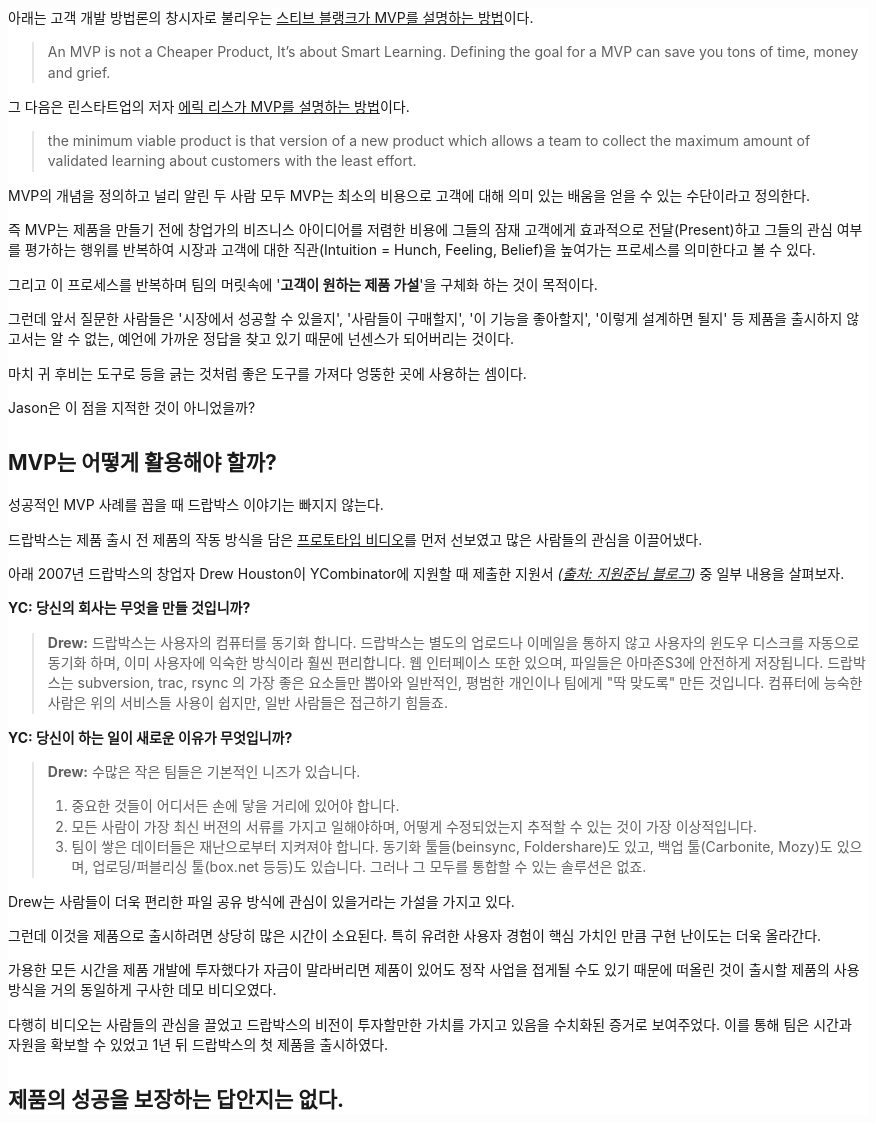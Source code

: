 아래는 고객 개발 방법론의 창시자로 불리우는 [스티브 블랭크가 MVP를 설명하는 방법](https://steveblank.com/2013/07/22/an-mvp-is-not-a-cheaper-product-its-about-smart-learning/)이다.

> An MVP is not a Cheaper Product, It’s about Smart Learning. Defining the goal for a MVP can save you tons of time, money and grief.

그 다음은 린스타트업의 저자 [에릭 리스가 MVP를 설명하는 방법](https://leanstartup.co/what-is-an-mvp/)이다.

> the minimum viable product is that version of a new product which allows a team to collect the maximum amount of validated learning about customers with the least effort.

MVP의 개념을 정의하고 널리 알린 두 사람 모두 MVP는 최소의 비용으로 고객에 대해 의미 있는 배움을 얻을 수 있는 수단이라고 정의한다.

즉 MVP는 제품을 만들기 전에 창업가의 비즈니스 아이디어를 저렴한 비용에 그들의 잠재 고객에게 효과적으로 전달(Present)하고 그들의 관심 여부를 평가하는 행위를 반복하여 시장과 고객에 대한 직관(Intuition = Hunch, Feeling, Belief)을 높여가는 프로세스를 의미한다고 볼 수 있다.

그리고 이 프로세스를 반복하며 팀의 머릿속에 '**고객이 원하는 제품 가설**'을 구체화 하는 것이 목적이다.

그런데 앞서 질문한 사람들은 '시장에서 성공할 수 있을지', '사람들이 구매할지', '이 기능을 좋아할지', '이렇게 설계하면 될지' 등 제품을 출시하지 않고서는 알 수 없는, 예언에 가까운 정답을 찾고 있기 때문에 넌센스가 되어버리는 것이다.

마치 귀 후비는 도구로 등을 긁는 것처럼 좋은 도구를 가져다 엉뚱한 곳에 사용하는 셈이다.

Jason은 이 점을 지적한 것이 아니었을까?

## MVP는 어떻게 활용해야 할까?
성공적인 MVP 사례를 꼽을 때 드랍박스 이야기는 빠지지 않는다.

드랍박스는 제품 출시 전 제품의 작동 방식을 담은 [프로토타입 비디오](https://techcrunch.com/.../dropbox-minimal-viable-product/)를 먼저 선보였고 많은 사람들의 관심을 이끌어냈다.

아래 2007년 드랍박스의 창업자 Drew Houston이 YCombinator에 지원할 때 제출한 지원서 *([출처: 지원준님 블로그](https://m.blog.naver.com/welchs0102/90193000497))* 중 일부 내용을 살펴보자.

**YC: 당신의 회사는 무엇을 만들 것입니까?**
> **Drew:**
> 드랍박스는 사용자의 컴퓨터를 동기화 합니다. 드랍박스는 별도의 업로드나 이메일을 통하지 않고 사용자의 윈도우 디스크를 자동으로 동기화 하며, 이미 사용자에 익숙한 방식이라 훨씬 편리합니다. 웹 인터페이스 또한 있으며, 파일들은 아마존S3에 안전하게 저장됩니다. 드랍박스는 subversion, trac, rsync 의 가장 좋은 요소들만 뽑아와 일반적인, 평범한 개인이나 팀에게 "딱 맞도록" 만든 것입니다. 컴퓨터에 능숙한 사람은 위의 서비스들 사용이 쉽지만, 일반 사람들은 접근하기 힘들죠.

**YC: 당신이 하는 일이 새로운 이유가 무엇입니까?**
> **Drew:**
> 수많은 작은 팀들은 기본적인 니즈가 있습니다.
>    1. 중요한 것들이 어디서든 손에 닿을 거리에 있어야 합니다.
>    2. 모든 사람이 가장 최신 버젼의 서류를 가지고 일해야하며, 어떻게 수정되었는지 추적할 수 있는 것이 가장 이상적입니다.
>    3. 팀이 쌓은 데이터들은 재난으로부터 지켜져야 합니다. 동기화 툴들(beinsync, Foldershare)도 있고, 백업 툴(Carbonite, Mozy)도 있으며, 업로딩/퍼블리싱 툴(box.net 등등)도 있습니다. 그러나 그 모두를 통합할 수 있는 솔루션은 없죠.

Drew는 사람들이 더욱 편리한 파일 공유 방식에 관심이 있을거라는 가설을 가지고 있다.

그런데 이것을 제품으로 출시하려면 상당히 많은 시간이 소요된다. 특히 유려한 사용자 경험이 핵심 가치인 만큼 구현 난이도는 더욱 올라간다.

가용한 모든 시간을 제품 개발에 투자했다가 자금이 말라버리면 제품이 있어도 정작 사업을 접게될 수도 있기 때문에 떠올린 것이 출시할 제품의 사용 방식을 거의 동일하게 구사한 데모 비디오였다.

다행히 비디오는 사람들의 관심을 끌었고 드랍박스의 비전이 투자할만한 가치를 가지고 있음을 수치화된 증거로 보여주었다. 이를 통해 팀은 시간과 자원을 확보할 수 있었고 1년 뒤 드랍박스의 첫 제품을 출시하였다.

## 제품의 성공을 보장하는 답안지는 없다.

